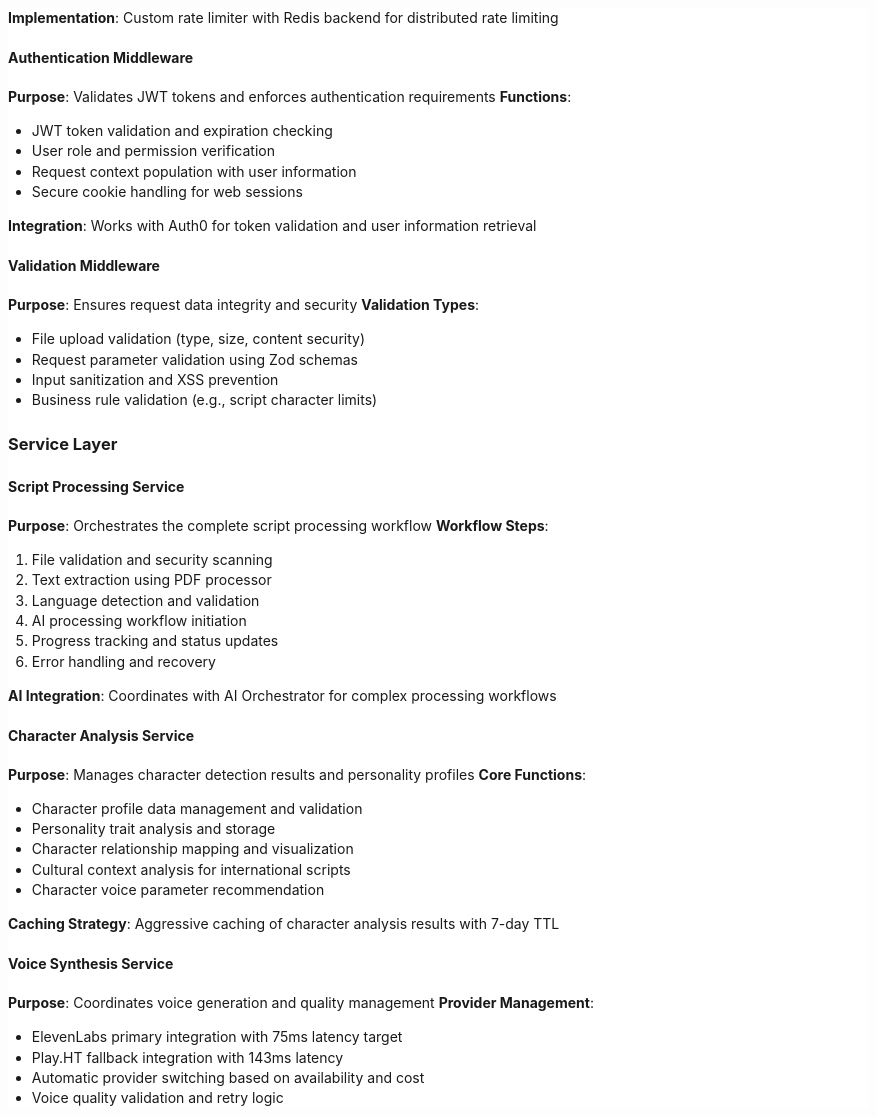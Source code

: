 **Implementation**: Custom rate limiter with Redis backend for distributed rate limiting

#### Authentication Middleware
**Purpose**: Validates JWT tokens and enforces authentication requirements
**Functions**:
- JWT token validation and expiration checking
- User role and permission verification
- Request context population with user information
- Secure cookie handling for web sessions

**Integration**: Works with Auth0 for token validation and user information retrieval

#### Validation Middleware
**Purpose**: Ensures request data integrity and security
**Validation Types**:
- File upload validation (type, size, content security)
- Request parameter validation using Zod schemas
- Input sanitization and XSS prevention
- Business rule validation (e.g., script character limits)

### Service Layer

#### Script Processing Service
**Purpose**: Orchestrates the complete script processing workflow
**Workflow Steps**:
1. File validation and security scanning
2. Text extraction using PDF processor
3. Language detection and validation
4. AI processing workflow initiation
5. Progress tracking and status updates
6. Error handling and recovery

**AI Integration**: Coordinates with AI Orchestrator for complex processing workflows

#### Character Analysis Service
**Purpose**: Manages character detection results and personality profiles
**Core Functions**:
- Character profile data management and validation
- Personality trait analysis and storage
- Character relationship mapping and visualization
- Cultural context analysis for international scripts
- Character voice parameter recommendation

**Caching Strategy**: Aggressive caching of character analysis results with 7-day TTL

#### Voice Synthesis Service
**Purpose**: Coordinates voice generation and quality management
**Provider Management**:
- ElevenLabs primary integration with 75ms latency target
- Play.HT fallback integration with 143ms latency
- Automatic provider switching based on availability and cost
- Voice quality validation and retry logic
